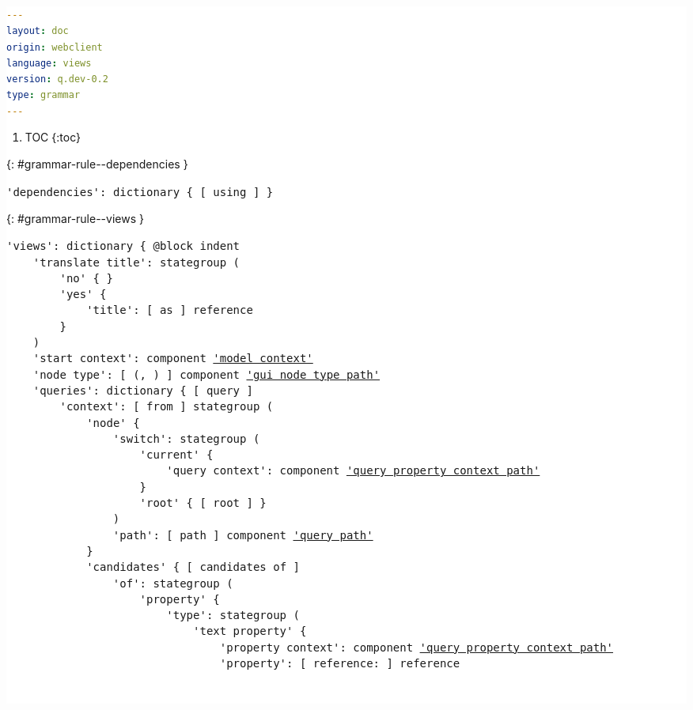 ```yaml
---
layout: doc
origin: webclient
language: views
version: q.dev-0.2
type: grammar
---
```


1. TOC
{:toc}


{: #grammar-rule--dependencies }
<div class="language-js highlighter-rouge">
<div class="highlight">
<pre class="highlight language-js code-custom">
'<span class="token string">dependencies</span>': dictionary { [ <span class="token operator">using</span> ] }
</pre>
</div>
</div>

{: #grammar-rule--views }
<div class="language-js highlighter-rouge">
<div class="highlight">
<pre class="highlight language-js code-custom">
'<span class="token string">views</span>': dictionary { @block indent
	'<span class="token string">translate title</span>': stategroup (
		'<span class="token string">no</span>' { }
		'<span class="token string">yes</span>' {
			'<span class="token string">title</span>': [ <span class="token operator">as</span> ] reference
		}
	)
	'<span class="token string">start context</span>': component <a href="#grammar-rule--model-context">'model context'</a>
	'<span class="token string">node type</span>': [ <span class="token operator">(</span>, <span class="token operator">)</span> ] component <a href="#grammar-rule--gui-node-type-path">'gui node type path'</a>
	'<span class="token string">queries</span>': dictionary { [ <span class="token operator">query</span> ]
		'<span class="token string">context</span>': [ <span class="token operator">from</span> ] stategroup (
			'<span class="token string">node</span>' {
				'<span class="token string">switch</span>': stategroup (
					'<span class="token string">current</span>' {
						'<span class="token string">query context</span>': component <a href="#grammar-rule--query-property-context-path">'query property context path'</a>
					}
					'<span class="token string">root</span>' { [ <span class="token operator">root</span> ] }
				)
				'<span class="token string">path</span>': [ <span class="token operator">path</span> ] component <a href="#grammar-rule--query-path">'query path'</a>
			}
			'<span class="token string">candidates</span>' { [ <span class="token operator">candidates</span> <span class="token operator">of</span> ]
				'<span class="token string">of</span>': stategroup (
					'<span class="token string">property</span>' {
						'<span class="token string">type</span>': stategroup (
							'<span class="token string">text property</span>' {
								'<span class="token string">property context</span>': component <a href="#grammar-rule--query-property-context-path">'query property context path'</a>
								'<span class="token string">property</span>': [ <span class="token operator">reference:</span> ] reference